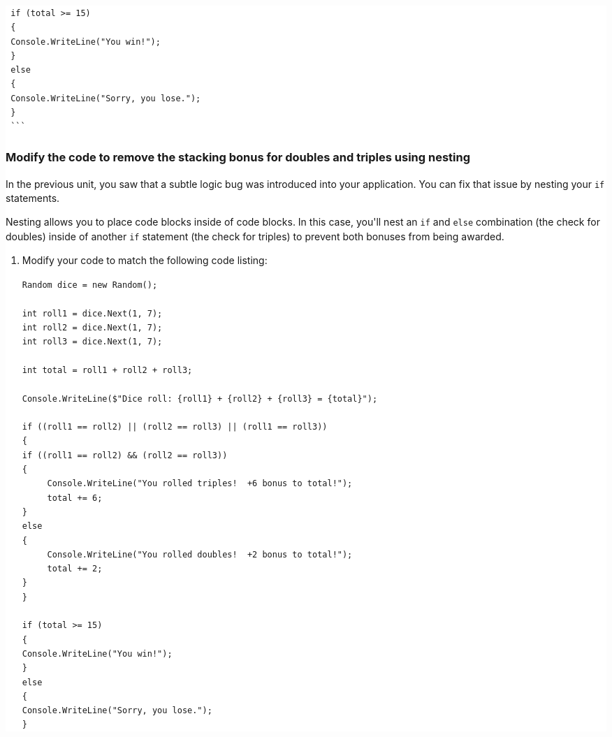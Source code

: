     if (total >= 15)
     {
     Console.WriteLine("You win!");
     }
     else 
     {
     Console.WriteLine("Sorry, you lose.");
     }
     ```

### Modify the code to remove the stacking bonus for doubles and triples using nesting

In the previous unit, you saw that a subtle logic bug was introduced into your application. You can fix that issue by nesting your `if` statements.

Nesting allows you to place code blocks inside of code blocks. In this case, you'll nest an `if` and `else` combination (the check for doubles) inside of another `if` statement (the check for triples) to prevent both bonuses from being awarded.

1. Modify your code to match the following code listing:

     ```
     Random dice = new Random();

     int roll1 = dice.Next(1, 7);
     int roll2 = dice.Next(1, 7);
     int roll3 = dice.Next(1, 7);

     int total = roll1 + roll2 + roll3;

     Console.WriteLine($"Dice roll: {roll1} + {roll2} + {roll3} = {total}");

     if ((roll1 == roll2) || (roll2 == roll3) || (roll1 == roll3))
     {
     if ((roll1 == roll2) && (roll2 == roll3))
     {
          Console.WriteLine("You rolled triples!  +6 bonus to total!");
          total += 6;
     }
     else
     {
          Console.WriteLine("You rolled doubles!  +2 bonus to total!");
          total += 2;
     }
     }

     if (total >= 15)
     {
     Console.WriteLine("You win!");
     }
     else 
     {
     Console.WriteLine("Sorry, you lose.");
     }
     ```
